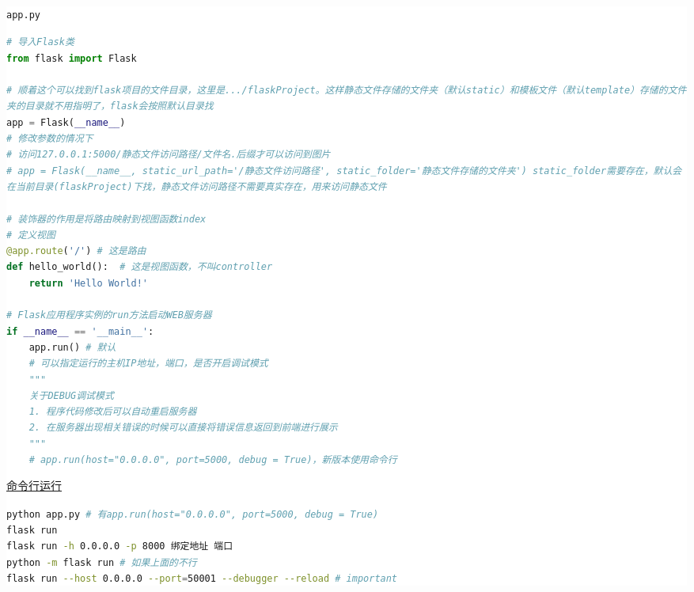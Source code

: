 `app.py`

```python
# 导入Flask类
from flask import Flask

# 顺着这个可以找到flask项目的文件目录，这里是.../flaskProject。这样静态文件存储的文件夹（默认static）和模板文件（默认template）存储的文件夹的目录就不用指明了，flask会按照默认目录找
app = Flask(__name__)
# 修改参数的情况下
# 访问127.0.0.1:5000/静态文件访问路径/文件名.后缀才可以访问到图片
# app = Flask(__name__, static_url_path='/静态文件访问路径', static_folder='静态文件存储的文件夹') static_folder需要存在，默认会在当前目录(flaskProject)下找，静态文件访问路径不需要真实存在，用来访问静态文件

# 装饰器的作用是将路由映射到视图函数index
# 定义视图
@app.route('/') # 这是路由
def hello_world():  # 这是视图函数，不叫controller
    return 'Hello World!'

# Flask应用程序实例的run方法启动WEB服务器
if __name__ == '__main__':
    app.run() # 默认
    # 可以指定运行的主机IP地址，端口，是否开启调试模式
    """
    关于DEBUG调试模式
    1. 程序代码修改后可以自动重启服务器
    2. 在服务器出现相关错误的时候可以直接将错误信息返回到前端进行展示
    """
    # app.run(host="0.0.0.0", port=5000, debug = True)，新版本使用命令行
```

<u>命令行运行</u>

```bash
python app.py # 有app.run(host="0.0.0.0", port=5000, debug = True)
flask run
flask run -h 0.0.0.0 -p 8000 绑定地址 端口
python -m flask run # 如果上面的不行
flask run --host 0.0.0.0 --port=50001 --debugger --reload # important
```
